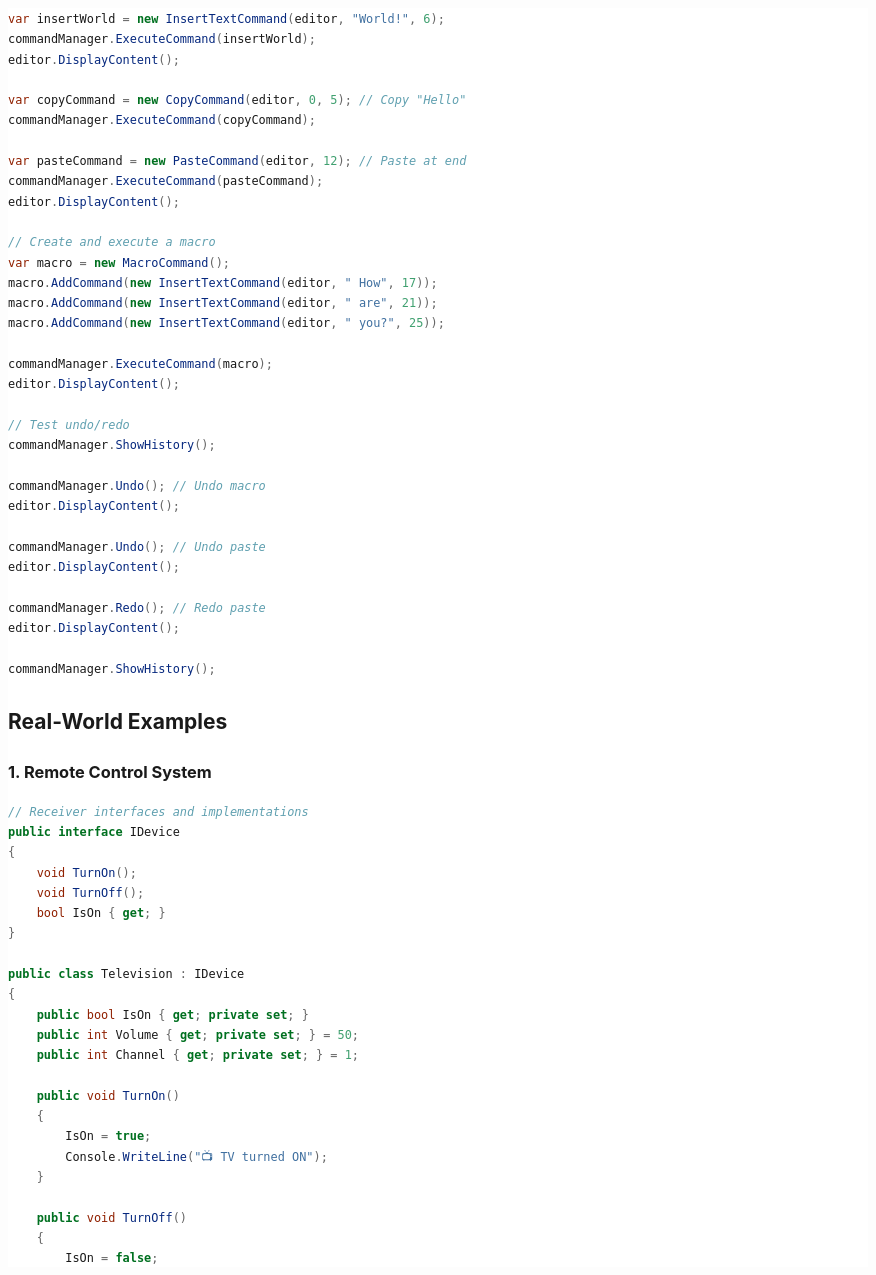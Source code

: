 ```csharp
var insertWorld = new InsertTextCommand(editor, "World!", 6);
commandManager.ExecuteCommand(insertWorld);
editor.DisplayContent();

var copyCommand = new CopyCommand(editor, 0, 5); // Copy "Hello"
commandManager.ExecuteCommand(copyCommand);

var pasteCommand = new PasteCommand(editor, 12); // Paste at end
commandManager.ExecuteCommand(pasteCommand);
editor.DisplayContent();

// Create and execute a macro
var macro = new MacroCommand();
macro.AddCommand(new InsertTextCommand(editor, " How", 17));
macro.AddCommand(new InsertTextCommand(editor, " are", 21));
macro.AddCommand(new InsertTextCommand(editor, " you?", 25));

commandManager.ExecuteCommand(macro);
editor.DisplayContent();

// Test undo/redo
commandManager.ShowHistory();

commandManager.Undo(); // Undo macro
editor.DisplayContent();

commandManager.Undo(); // Undo paste
editor.DisplayContent();

commandManager.Redo(); // Redo paste
editor.DisplayContent();

commandManager.ShowHistory();
```

## Real-World Examples

### 1. **Remote Control System**
```csharp
// Receiver interfaces and implementations
public interface IDevice
{
    void TurnOn();
    void TurnOff();
    bool IsOn { get; }
}

public class Television : IDevice
{
    public bool IsOn { get; private set; }
    public int Volume { get; private set; } = 50;
    public int Channel { get; private set; } = 1;

    public void TurnOn()
    {
        IsOn = true;
        Console.WriteLine("📺 TV turned ON");
    }

    public void TurnOff()
    {
        IsOn = false;
```
